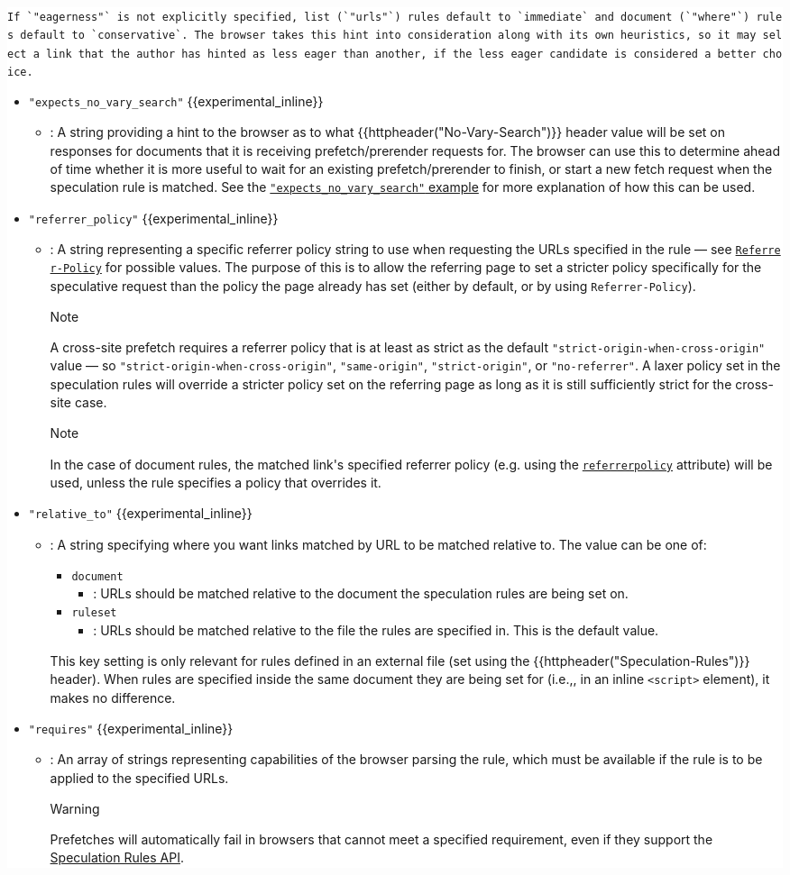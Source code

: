     If `"eagerness"` is not explicitly specified, list (`"urls"`) rules default to `immediate` and document (`"where"`) rules default to `conservative`. The browser takes this hint into consideration along with its own heuristics, so it may select a link that the author has hinted as less eager than another, if the less eager candidate is considered a better choice.

- `"expects_no_vary_search"` {{experimental_inline}}

  - : A string providing a hint to the browser as to what {{httpheader("No-Vary-Search")}} header value will be set on responses for documents that it is receiving prefetch/prerender requests for. The browser can use this to determine ahead of time whether it is more useful to wait for an existing prefetch/prerender to finish, or start a new fetch request when the speculation rule is matched. See the [`"expects_no_vary_search"` example](#expects_no_vary_search_example) for more explanation of how this can be used.

- `"referrer_policy"` {{experimental_inline}}

  - : A string representing a specific referrer policy string to use when requesting the URLs specified in the rule — see [`Referrer-Policy`](/en-US/docs/Web/HTTP/Reference/Headers/Referrer-Policy) for possible values. The purpose of this is to allow the referring page to set a stricter policy specifically for the speculative request than the policy the page already has set (either by default, or by using `Referrer-Policy`).

    > [!NOTE]
    > A cross-site prefetch requires a referrer policy that is at least as strict as the default `"strict-origin-when-cross-origin"` value — so `"strict-origin-when-cross-origin"`, `"same-origin"`, `"strict-origin"`, or `"no-referrer"`. A laxer policy set in the speculation rules will override a stricter policy set on the referring page as long as it is still sufficiently strict for the cross-site case.

    > [!NOTE]
    > In the case of document rules, the matched link's specified referrer policy (e.g. using the [`referrerpolicy`](/en-US/docs/Web/HTML/Element/a#referrerpolicy) attribute) will be used, unless the rule specifies a policy that overrides it.

- `"relative_to"` {{experimental_inline}}

  - : A string specifying where you want links matched by URL to be matched relative to. The value can be one of:

    - `document`
      - : URLs should be matched relative to the document the speculation rules are being set on.
    - `ruleset`
      - : URLs should be matched relative to the file the rules are specified in. This is the default value.

    This key setting is only relevant for rules defined in an external file (set using the {{httpheader("Speculation-Rules")}} header). When rules are specified inside the same document they are being set for (i.e.,, in an inline `<script>` element), it makes no difference.

- `"requires"` {{experimental_inline}}

  - : An array of strings representing capabilities of the browser parsing the rule, which must be available if the rule is to be applied to the specified URLs.

    > [!WARNING]
    > Prefetches will automatically fail in browsers that cannot meet a specified requirement, even if they support the [Speculation Rules API](/en-US/docs/Web/API/Speculation_Rules_API).
